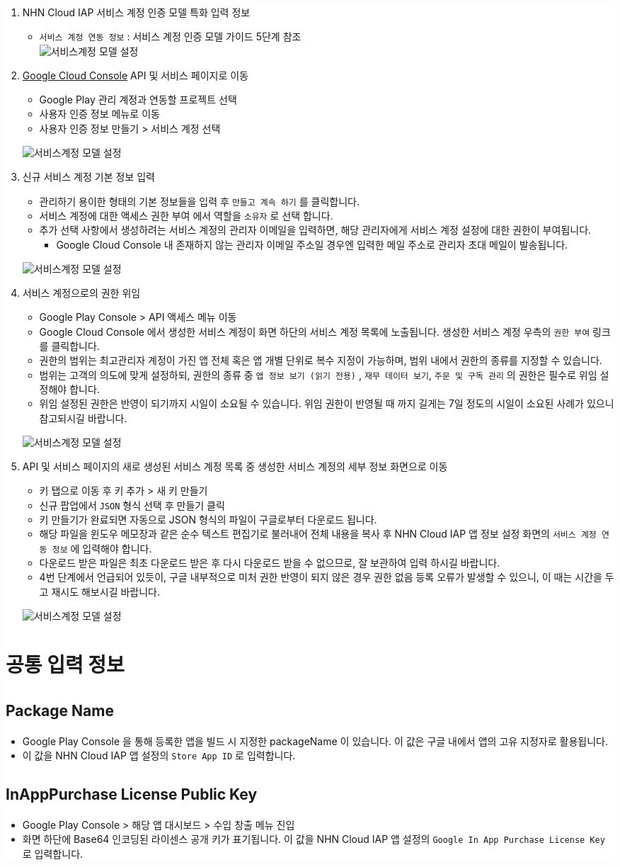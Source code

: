 1. NHN Cloud IAP 서비스 계정 인증 모델 특화 입력 정보
   - `서비스 계정 연동 정보` : 서비스 계정 인증 모델 가이드 5단계 참조   
   ![서비스계정 모델 설정](http://static.toastoven.net/prod_iap/console_google/google_service_account_step_01.png)

2. [Google Cloud Console](https://console.cloud.google.com/apis/dashboard) API 및 서비스 페이지로 이동
   - Google Play 관리 계정과 연동할 프로젝트 선택
   - 사용자 인증 정보 메뉴로 이동
   - 사용자 인증 정보 만들기 > 서비스 계정 선택

    ![서비스계정 모델 설정](http://static.toastoven.net/prod_iap/console_google/google_service_account_step_02.png)

3. 신규 서비스 계정 기본 정보 입력
   - 관리하기 용이한 형태의 기본 정보들을 입력 후 `만들고 계속 하기` 를 클릭합니다.
   - 서비스 계정에 대한 액세스 권한 부여 에서 역할을 `소유자` 로 선택 합니다.
   - 추가 선택 사항에서 생성하려는 서비스 계정의 관리자 이메일을 입력하면, 해당 관리자에게 서비스 계정 설정에 대한 권한이 부여됩니다. 
     - Google Cloud Console 내 존재하지 않는 관리자 이메일 주소일 경우엔 입력한 메일 주소로 관리자 초대 메일이 발송됩니다.

    ![서비스계정 모델 설정](http://static.toastoven.net/prod_iap/console_google/google_service_account_step_03.png)

4. 서비스 계정으로의 권한 위임
   - Google Play Console > API 액세스 메뉴 이동
   - Google Cloud Console 에서 생성한 서비스 계정이 화면 하단의 서비스 계정 목록에 노출됩니다. 생성한 서비스 계정 우측의 `권한 부여` 링크를 클릭합니다.
   - 권한의 범위는 최고관리자 계정이 가진 앱 전체 혹은 앱 개별 단위로 복수 지정이 가능하며, 범위 내에서 권한의 종류를 지정할 수 있습니다.
   - 범위는 고객의 의도에 맞게 설정하되, 권한의 종류 중 `앱 정보 보기 (읽기 전용)` , `재무 데이터 보기`, `주문 및 구독 관리` 의 권한은 필수로 위임 설정해야 합니다.
   - 위임 설정된 권한은 반영이 되기까지 시일이 소요될 수 있습니다. 위임 권한이 반영될 때 까지 길게는 7일 정도의 시일이 소요된 사례가 있으니 참고되시길 바랍니다.

   ![서비스계정 모델 설정](http://static.toastoven.net/prod_iap/console_google/google_service_account_step_05.png)

5. API 및 서비스 페이지의 새로 생성된 서비스 계정 목록 중 생성한 서비스 계정의 세부 정보 화면으로 이동
   - 키 탭으로 이동 후 키 추가 > 새 키 만들기
   - 신규 팝업에서 `JSON` 형식 선택 후 만들기 클릭
   - 키 만들기가 완료되면 자동으로 JSON 형식의 파일이 구글로부터 다운로드 됩니다.
   - 해당 파일을 윈도우 메모장과 같은 순수 텍스트 편집기로 불러내어 전체 내용을 복사 후 NHN Cloud IAP 앱 정보 설정 화면의 `서비스 계정 연동 정보` 에 입력해야 합니다.
   - 다운로드 받은 파일은 최초 다운로드 받은 후 다시 다운로드 받을 수 없으므로, 잘 보관하여 입력 하시길 바랍니다.
   - 4번 단계에서 언급되어 있듯이, 구글 내부적으로 미처 권한 반영이 되지 않은 경우 권한 없음 등록 오류가 발생할 수 있으니, 이 때는 시간을 두고 재시도 해보시길 바랍니다.

    ![서비스계정 모델 설정](http://static.toastoven.net/prod_iap/console_google/google_service_account_step_04.png)


# 공통 입력 정보
## Package Name
- Google Play Console 을 통해 등록한 앱을 빌드 시 지정한 packageName 이 있습니다. 이 값은 구글 내에서 앱의 고유 지정자로 활용됩니다.
- 이 값을 NHN Cloud IAP 앱 설정의 `Store App ID` 로 입력합니다.

## InAppPurchase License Public Key
- Google Play Console > 해당 앱 대시보드 > 수입 창출 메뉴 진입
- 화면 하단에 Base64 인코딩된 라이센스 공개 키가 표기됩니다. 이 값을 NHN Cloud IAP 앱 설정의 `Google In App Purchase License Key` 로 입력합니다.

